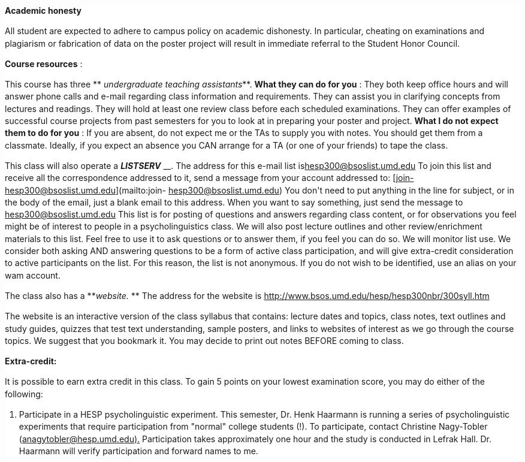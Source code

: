   
  

**Academic honesty**

All student are expected to adhere to campus policy on academic dishonesty. In
particular, cheating on examinations and plagiarism or fabrication of data on
the poster project will result in immediate referral to the Student Honor
Council.

**Course resources** :

This course has three ** _undergraduate teaching assistants_**. **What they
can do for you** : They both keep office hours and will answer phone calls and
e-mail regarding class information and requirements. They can assist you in
clarifying concepts from lectures and readings. They will hold at least one
review class before each scheduled examinations. They can offer examples of
successful course projects from past semesters for you to look at in preparing
your poster and project. **What I do not expect them to do for you** : If you
are absent, do not expect me or the TAs to supply you with notes. You should
get them from a classmate. Ideally, if you expect an absence you CAN arrange
for a TA (or one of your friends) to tape the class.

This class will also operate a **_LISTSERV_** __. The address for this e-mail
list is[hesp300@bsoslist.umd.edu](mailto:hesp300@bsoslist.umd.edu) To join
this list and receive all the correspondence addressed to it, send a message
from your account addressed to: [join-hesp300@bsoslist.umd.edu](mailto:join-
hesp300@bsoslist.umd.edu) You don't need to put anything in the line for
subject, or in the body of the email, just a blank email to this address. When
you want to say something, just send the message to
[hesp300@bsoslist.umd.edu](mailto:hesp300@bsoslist.umd.edu) This list is for
posting of questions and answers regarding class content, or for observations
you feel might be of interest to people in a psycholinguistics class. We will
also post lecture outlines and other review/enrichment materials to this list.
Feel free to use it to ask questions or to answer them, if you feel you can do
so. We will monitor list use. We consider both asking AND answering questions
to be a form of active class participation, and will give extra-credit
consideration to active participants on the list. For this reason, the list is
not anonymous. If you do not wish to be identified, use an alias on your wam
account.

The class also has a **_website._ ** The address for the website is
<http://www.bsos.umd.edu/hesp/hesp300nbr/300syll.htm>

The website is an interactive version of the class syllabus that contains:
lecture dates and topics, class notes, text outlines and study guides, quizzes
that test text understanding, sample posters, and links to websites of
interest as we go through the course topics. We suggest that you bookmark it.
You may decide to print out notes BEFORE coming to class.

**Extra-credit:**

It is possible to earn extra credit in this class. To gain 5 points on your
lowest examination score, you may do either of the following:

1) Participate in a HESP psycholinguistic experiment. This semester, Dr. Henk
Haarmann[](mailto:Haarmann\(hhaarmann@bss1.umd.edu\)) is running a series of
psycholinguistic experiments that require participation from "normal" college
students (!). To participate, contact Christine Nagy-Tobler
([anagytobler@hesp.umd.edu).](mailto:\(anagytobler@hesp.umd.edu\).)
Participation takes approximately one hour and the study is conducted in
Lefrak Hall. Dr. Haarmann will verify participation and forward names to me.
